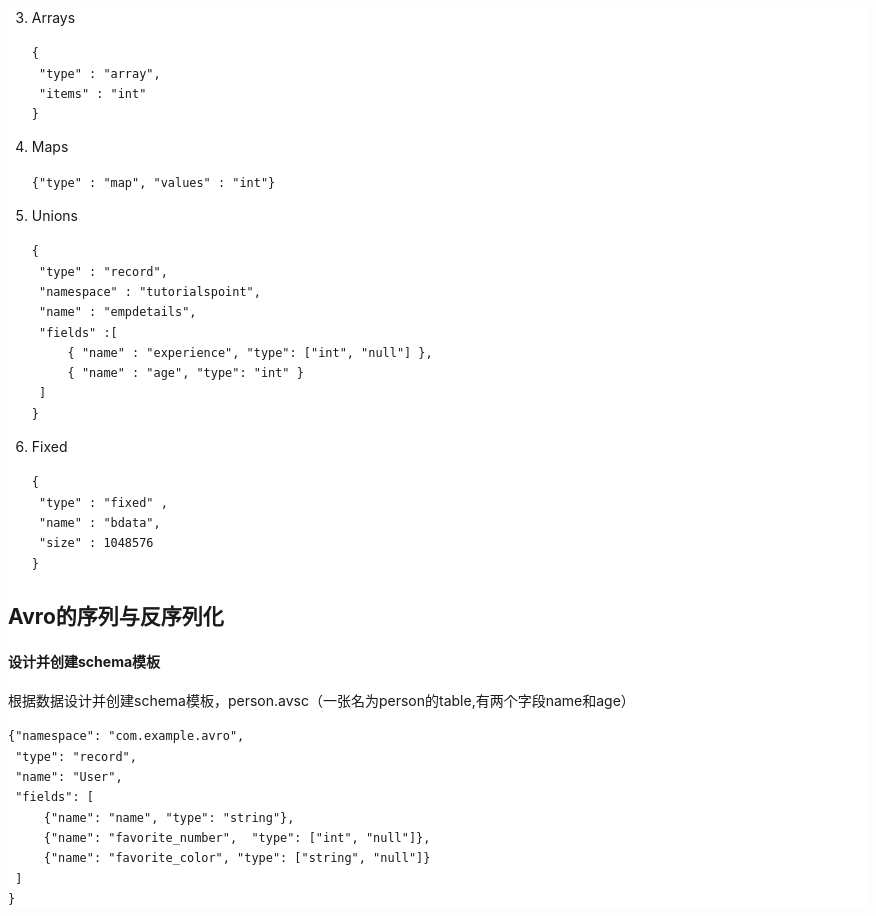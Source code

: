 3. Arrays

   ```
   {
   	"type" : "array",
   	"items" : "int"
   }
   ```

4. Maps

   ```
   {"type" : "map", "values" : "int"}
   ```

5. Unions

   ```
   {
   	"type" : "record",
   	"namespace" : "tutorialspoint",
   	"name" : "empdetails",
   	"fields" :[
   		{ "name" : "experience", "type": ["int", "null"] },
   		{ "name" : "age", "type": "int" }
   	]
   }
   ```

6. Fixed

   ```
   {
   	"type" : "fixed" ,
   	"name" : "bdata",
   	"size" : 1048576
   }
   ```





## Avro的序列与反序列化

#### 设计并创建schema模板

根据数据设计并创建schema模板，person.avsc（一张名为person的table,有两个字段name和age）

```
{"namespace": "com.example.avro",
 "type": "record",
 "name": "User",
 "fields": [
     {"name": "name", "type": "string"},
     {"name": "favorite_number",  "type": ["int", "null"]},
     {"name": "favorite_color", "type": ["string", "null"]}
 ]
}
```
